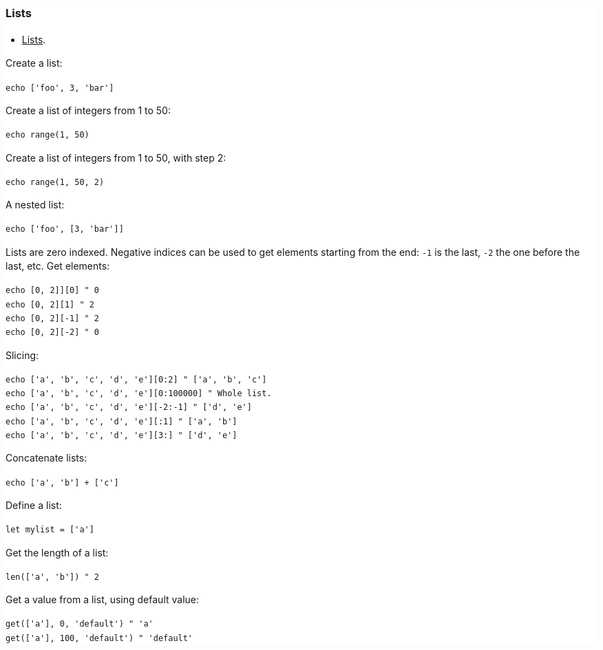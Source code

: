 ### Lists

 * [Lists](http://learnvimscriptthehardway.stevelosh.com/chapters/35.html).

Create a list:
```vim
echo ['foo', 3, 'bar']
```

Create a list of integers from 1 to 50:
```vim
echo range(1, 50)
```
Create a list of integers from 1 to 50, with step 2:
```vim
echo range(1, 50, 2)
```

A nested list:
```vim
echo ['foo', [3, 'bar']]
```

Lists are zero indexed. Negative indices can be used to get elements starting from the end: `-1` is the last, `-2` the one before the last, etc. 
Get elements:
```vim
echo [0, 2]][0] " 0
echo [0, 2][1] " 2
echo [0, 2][-1] " 2
echo [0, 2][-2] " 0
```

Slicing:
```vim
echo ['a', 'b', 'c', 'd', 'e'][0:2] " ['a', 'b', 'c']
echo ['a', 'b', 'c', 'd', 'e'][0:100000] " Whole list.
echo ['a', 'b', 'c', 'd', 'e'][-2:-1] " ['d', 'e']
echo ['a', 'b', 'c', 'd', 'e'][:1] " ['a', 'b']
echo ['a', 'b', 'c', 'd', 'e'][3:] " ['d', 'e']
```

Concatenate lists:
```vim
echo ['a', 'b'] + ['c']
```

Define a list:
```vim
let mylist = ['a']
```

Get the length of a list:
```vim
len(['a', 'b']) " 2
```

Get a value from a list, using default value:
```vim
get(['a'], 0, 'default') " 'a'
get(['a'], 100, 'default') " 'default'
```
